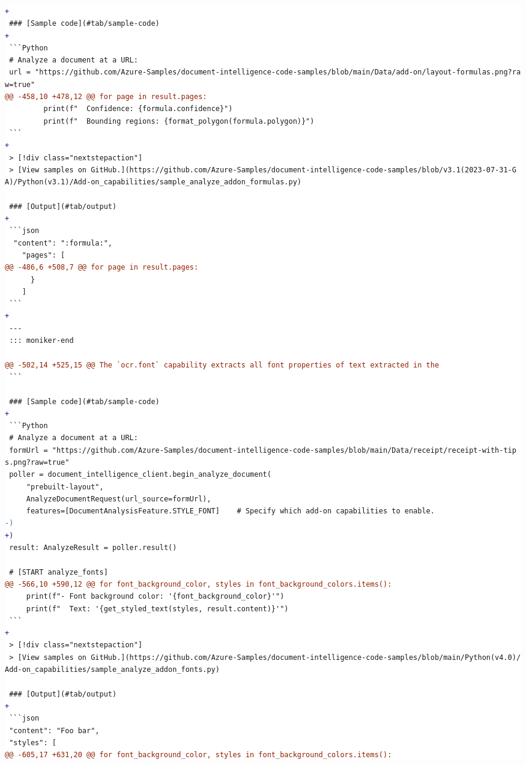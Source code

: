 ````diff
+
 ### [Sample code](#tab/sample-code)
+
 ```Python
 # Analyze a document at a URL:
 url = "https://github.com/Azure-Samples/document-intelligence-code-samples/blob/main/Data/add-on/layout-formulas.png?raw=true"
@@ -458,10 +478,12 @@ for page in result.pages:
         print(f"  Confidence: {formula.confidence}")
         print(f"  Bounding regions: {format_polygon(formula.polygon)}")
 ```
+
 > [!div class="nextstepaction"]
 > [View samples on GitHub.](https://github.com/Azure-Samples/document-intelligence-code-samples/blob/v3.1(2023-07-31-GA)/Python(v3.1)/Add-on_capabilities/sample_analyze_addon_formulas.py)
 
 ### [Output](#tab/output)
+
 ```json
  "content": ":formula:",
    "pages": [
@@ -486,6 +508,7 @@ for page in result.pages:
      }
    ]
 ```
+
 ---
 ::: moniker-end
 
@@ -502,14 +525,15 @@ The `ocr.font` capability extracts all font properties of text extracted in the
 ```
 
 ### [Sample code](#tab/sample-code)
+
 ```Python
 # Analyze a document at a URL:
 formUrl = "https://github.com/Azure-Samples/document-intelligence-code-samples/blob/main/Data/receipt/receipt-with-tips.png?raw=true"
 poller = document_intelligence_client.begin_analyze_document(
     "prebuilt-layout",
     AnalyzeDocumentRequest(url_source=formUrl),
     features=[DocumentAnalysisFeature.STYLE_FONT]    # Specify which add-on capabilities to enable.
-)       
+)
 result: AnalyzeResult = poller.result()
 
 # [START analyze_fonts]
@@ -566,10 +590,12 @@ for font_background_color, styles in font_background_colors.items():
     print(f"- Font background color: '{font_background_color}'")
     print(f"  Text: '{get_styled_text(styles, result.content)}'")
 ```
+
 > [!div class="nextstepaction"]
 > [View samples on GitHub.](https://github.com/Azure-Samples/document-intelligence-code-samples/blob/main/Python(v4.0)/Add-on_capabilities/sample_analyze_addon_fonts.py)
 
 ### [Output](#tab/output)
+
 ```json
 "content": "Foo bar",
 "styles": [
@@ -605,17 +631,20 @@ for font_background_color, styles in font_background_colors.items():
````